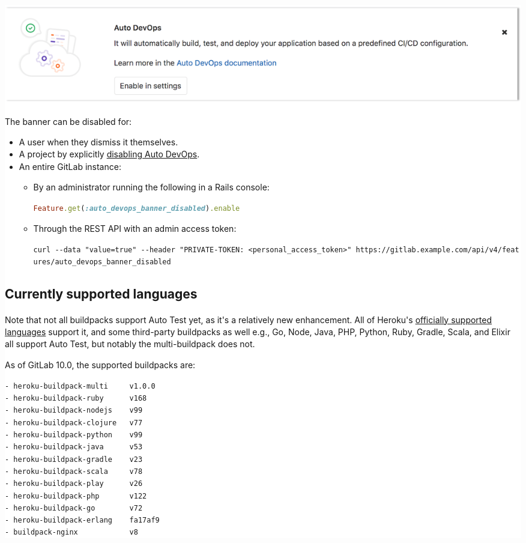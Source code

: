 ![Auto DevOps banner](img/autodevops_banner_v12_6.png)

The banner can be disabled for:

- A user when they dismiss it themselves.
- A project by explicitly [disabling Auto DevOps](#enablingdisabling-auto-devops).
- An entire GitLab instance:
  - By an administrator running the following in a Rails console:

    ```ruby
    Feature.get(:auto_devops_banner_disabled).enable
    ```

  - Through the REST API with an admin access token:

    ```shell
    curl --data "value=true" --header "PRIVATE-TOKEN: <personal_access_token>" https://gitlab.example.com/api/v4/features/auto_devops_banner_disabled
    ```

## Currently supported languages

Note that not all buildpacks support Auto Test yet, as it's a relatively new
enhancement. All of Heroku's [officially supported
languages](https://devcenter.heroku.com/articles/heroku-ci#currently-supported-languages)
support it, and some third-party buildpacks as well e.g., Go, Node, Java, PHP,
Python, Ruby, Gradle, Scala, and Elixir all support Auto Test, but notably the
multi-buildpack does not.

As of GitLab 10.0, the supported buildpacks are:

```text
- heroku-buildpack-multi     v1.0.0
- heroku-buildpack-ruby      v168
- heroku-buildpack-nodejs    v99
- heroku-buildpack-clojure   v77
- heroku-buildpack-python    v99
- heroku-buildpack-java      v53
- heroku-buildpack-gradle    v23
- heroku-buildpack-scala     v78
- heroku-buildpack-play      v26
- heroku-buildpack-php       v122
- heroku-buildpack-go        v72
- heroku-buildpack-erlang    fa17af9
- buildpack-nginx            v8
```
